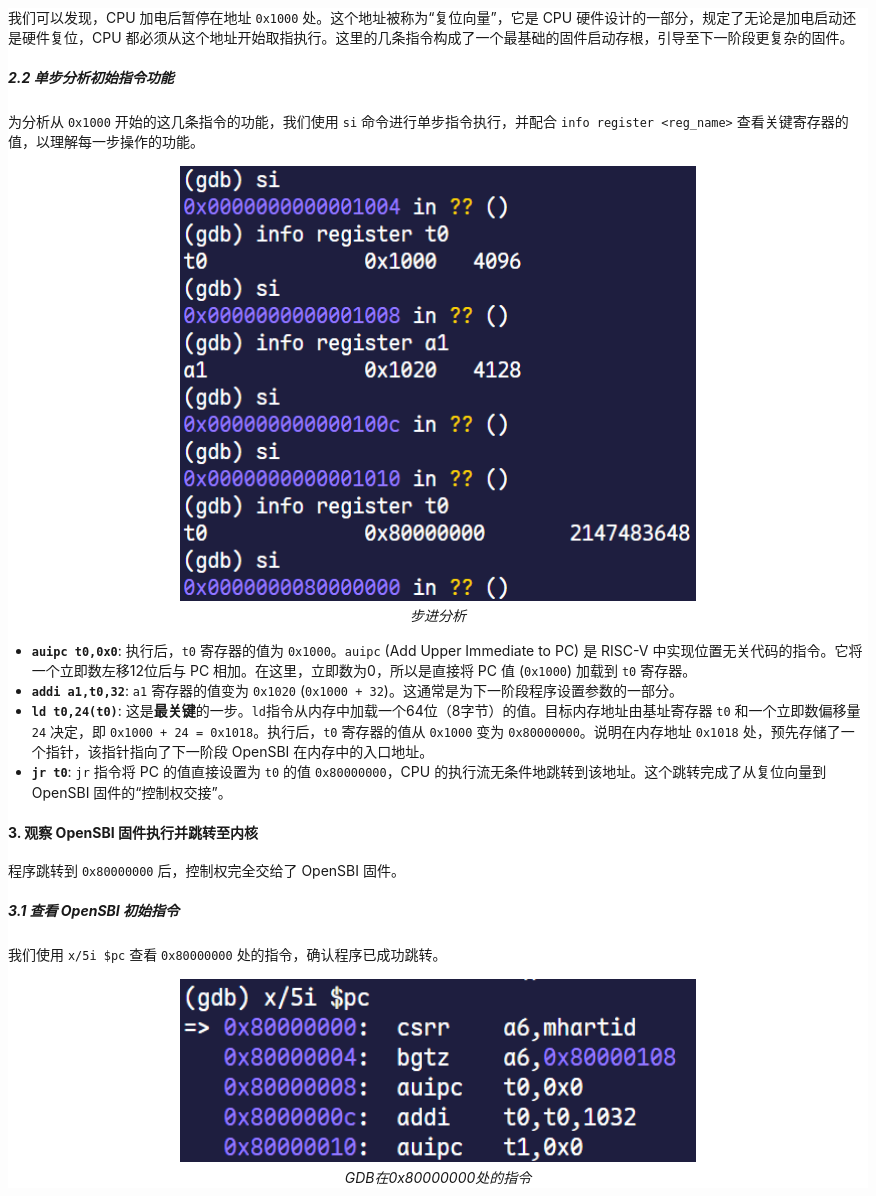 我们可以发现，CPU 加电后暂停在地址 `0x1000` 处。这个地址被称为“复位向量”，它是 CPU 硬件设计的一部分，规定了无论是加电启动还是硬件复位，CPU 都必须从这个地址开始取指执行。这里的几条指令构成了一个最基础的固件启动存根，引导至下一阶段更复杂的固件。

##### 2.2 单步分析初始指令功能
为分析从 `0x1000` 开始的这几条指令的功能，我们使用 `si` 命令进行单步指令执行，并配合 `info register <reg_name>` 查看关键寄存器的值，以理解每一步操作的功能。

<p align="center">
  <img src="./pic/步进分析.png" width="60%">
  <br>
  <em>步进分析</em>
</p>

-   **`auipc t0,0x0`**: 执行后，`t0` 寄存器的值为 `0x1000`。`auipc` (Add Upper Immediate to PC) 是 RISC-V 中实现位置无关代码的指令。它将一个立即数左移12位后与 PC 相加。在这里，立即数为0，所以是直接将 PC 值 (`0x1000`) 加载到 `t0` 寄存器。
-   **`addi a1,t0,32`**: `a1` 寄存器的值变为 `0x1020` (`0x1000 + 32`)。这通常是为下一阶段程序设置参数的一部分。
-   **`ld t0,24(t0)`**: 这是**最关键**的一步。`ld`指令从内存中加载一个64位（8字节）的值。目标内存地址由基址寄存器 `t0` 和一个立即数偏移量 `24` 决定，即 `0x1000 + 24 = 0x1018`。执行后，`t0` 寄存器的值从 `0x1000` 变为 `0x80000000`。说明在内存地址 `0x1018` 处，预先存储了一个指针，该指针指向了下一阶段 OpenSBI 在内存中的入口地址。
-   **`jr t0`**: `jr` 指令将 PC 的值直接设置为 `t0` 的值 `0x80000000`，CPU 的执行流无条件地跳转到该地址。这个跳转完成了从复位向量到 OpenSBI 固件的“控制权交接”。

#### 3. 观察 OpenSBI 固件执行并跳转至内核

程序跳转到 `0x80000000` 后，控制权完全交给了 OpenSBI 固件。

##### 3.1 查看 OpenSBI 初始指令
我们使用 `x/5i $pc` 查看 `0x80000000` 处的指令，确认程序已成功跳转。

<p align="center">
  <img src="./pic/跳转.png" width="60%">
  <br>
  <em>GDB在0x80000000处的指令</em>
</p>
